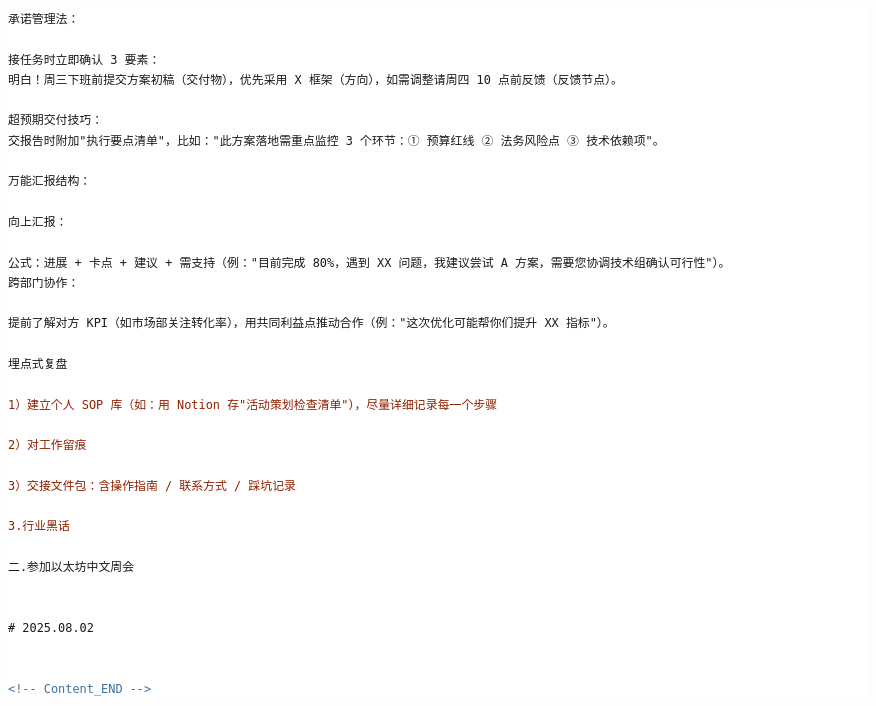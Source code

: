 ```diff
承诺管理法：

接任务时立即确认 3 要素：
明白！周三下班前提交方案初稿（交付物），优先采用 X 框架（方向），如需调整请周四 10 点前反馈（反馈节点）。

超预期交付技巧：
交报告时附加"执行要点清单"，比如："此方案落地需重点监控 3 个环节：① 预算红线 ② 法务风险点 ③ 技术依赖项"。

万能汇报结构：

向上汇报：

公式：进展 + 卡点 + 建议 + 需支持（例："目前完成 80%，遇到 XX 问题，我建议尝试 A 方案，需要您协调技术组确认可行性"）。
跨部门协作：

提前了解对方 KPI（如市场部关注转化率），用共同利益点推动合作（例："这次优化可能帮你们提升 XX 指标"）。

埋点式复盘

1）建立个人 SOP 库（如：用 Notion 存"活动策划检查清单"），尽量详细记录每一个步骤

2）对工作留痕

3）交接文件包：含操作指南 / 联系方式 / 踩坑记录

3.行业黑话

二.参加以太坊中文周会


# 2025.08.02


<!-- Content_END -->
